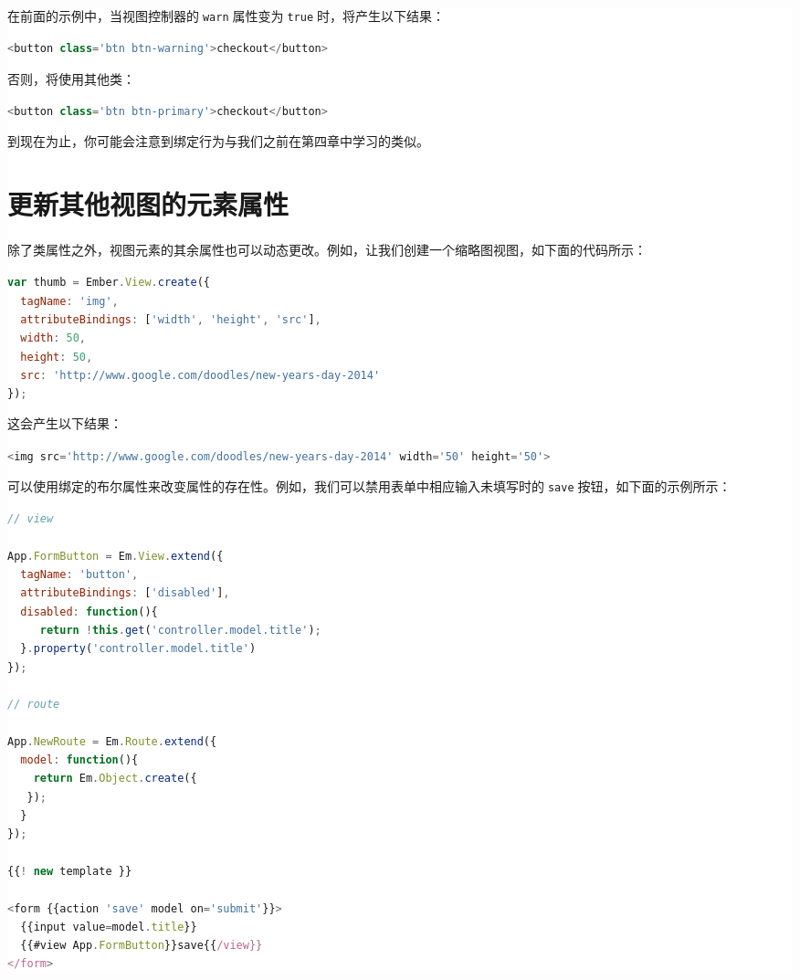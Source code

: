 在前面的示例中，当视图控制器的 `warn` 属性变为 `true` 时，将产生以下结果：

```js
<button class='btn btn-warning'>checkout</button>
```

否则，将使用其他类：

```js
<button class='btn btn-primary'>checkout</button>
```

到现在为止，你可能会注意到绑定行为与我们之前在第四章中学习的类似。

# 更新其他视图的元素属性

除了类属性之外，视图元素的其余属性也可以动态更改。例如，让我们创建一个缩略图视图，如下面的代码所示：

```js
var thumb = Ember.View.create({
  tagName: 'img',
  attributeBindings: ['width', 'height', 'src'],
  width: 50,
  height: 50,
  src: 'http://www.google.com/doodles/new-years-day-2014'
});
```

这会产生以下结果：

```js
<img src='http://www.google.com/doodles/new-years-day-2014' width='50' height='50'>
```

可以使用绑定的布尔属性来改变属性的存在性。例如，我们可以禁用表单中相应输入未填写时的 `save` 按钮，如下面的示例所示：

```js
// view

App.FormButton = Em.View.extend({
  tagName: 'button',
  attributeBindings: ['disabled'],
  disabled: function(){
     return !this.get('controller.model.title');
  }.property('controller.model.title')
});

// route

App.NewRoute = Em.Route.extend({
  model: function(){
    return Em.Object.create({
   });
  }
});

{{! new template }}

<form {{action 'save' model on='submit'}}>
  {{input value=model.title}}
  {{#view App.FormButton}}save{{/view}}
</form>
```
